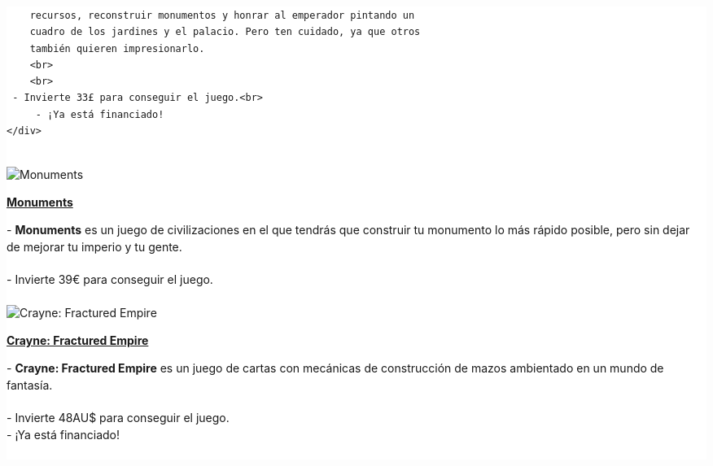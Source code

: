         recursos, reconstruir monumentos y honrar al emperador pintando un
        cuadro de los jardines y el palacio. Pero ten cuidado, ya que otros
        también quieren impresionarlo. 
        <br>
        <br>
	 - Invierte 33£ para conseguir el juego.<br>
         - ¡Ya está financiado!
    </div>
</div>
<br>

<div class="row">
    <div class="col-md-3">
        <img width="200" height="200"
            src="https://cf.geekdo-images.com/PwWu2SBuxlYvJjP4qvQW7w__imagepage/img/OcZzJB0J3nIJ9M3KTqfw-bkRLMQ=/fit-in/900x600/filters:no_upscale():strip_icc()/pic5227764.jpg"
            class="img-thumbnail" alt="Monuments">
    </div>
    <div class="col-md-9">
        <p>
            <a target="_blank" 
                href="https://www.kickstarter.com/projects/martinlooij/monuments-full-civ-experience-without-the-downtime?ref=mazmorreoensolitario">
            <strong>Monuments</strong>
            </a>
        </p>
        - <strong>Monuments</strong> es un juego de civilizaciones en el que
        tendrás que construir tu monumento lo más rápido posible, pero sin
        dejar de mejorar tu imperio y tu gente.
        <br>
        <br>
	         - Invierte 39€ para conseguir el juego.<br>
    </div>
</div>
<br>

<div class="row">
    <div class="col-md-3">
        <img width="200" height="200"
            src="https://cf.geekdo-images.com/e-0-gB_skFefWE4lEnb_3A__imagepage/img/5EQ_erRbk9RLDmIYXq97CB9PFY0=/fit-in/900x600/filters:no_upscale():strip_icc()/pic5083788.jpg"
            class="img-thumbnail" alt="Crayne: Fractured Empire">
    </div>
    <div class="col-md-9">
        <p>
            <a target="_blank" 
                href="https://www.kickstarter.com/projects/fracturedempire/crayne-fractured-empire?ref=mazmorreoensolitario">
            <strong>Crayne: Fractured Empire</strong>
            </a>
        </p>
        - <strong>Crayne: Fractured Empire</strong> es un juego de cartas con
        mecánicas de construcción de mazos ambientado en un mundo de
            fantasía.
        <br>
        <br>
	         - Invierte 48AU$ para conseguir el juego.<br>
         - ¡Ya está financiado!
    </div>
</div>
<br>
